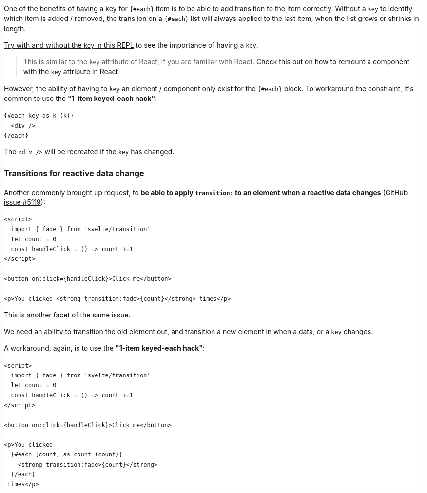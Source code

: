 One of the benefits of having a key for `{#each}` item is to be able to add transition to the item correctly. Without a `key` to identify which item is added / removed, the transiion on a `{#each}` list will always applied to the last item, when the list grows or shrinks in length.

[Try with and without the `key` in this REPL](https://svelte.dev/repl/b1f5815f8b5f4634afa9025492739fa4) to see the importance of having a `key`.

> This is similar to the `key` attribute of React, if you are familiar with React. [Check this out on how to remount a component with the `key` attribute in React](https://www.nikgraf.com/blog/using-reacts-key-attribute-to-remount-a-component).

However, the ability of having to `key` an element / component only exist for the `{#each}` block. To workaround the constraint, it's common to use the **"1-item keyed-each hack"**:

```svelte
{#each key as k (k)}
  <div />
{/each}
```

The `<div />` will be recreated if the `key` has changed.

### Transitions for reactive data change

Another commonly brought up request, to **be able to apply `transition:` to an element when a reactive data changes** ([GitHub issue #5119](https://github.com/sveltejs/svelte/issues/5119)):

```svelte
<script>
  import { fade } from 'svelte/transition'
  let count = 0;
  const handleClick = () => count +=1
</script>

<button on:click={handleClick}>Click me</button>

<p>You clicked <strong transition:fade>{count}</strong> times</p>
```

This is another facet of the same issue.

We need an ability to transition the old element out, and transition a new element in when a data, or a `key` changes.

A workaround, again, is to use the **"1-item keyed-each hack"**:

```svelte
<script>
  import { fade } from 'svelte/transition'
  let count = 0;
  const handleClick = () => count +=1
</script>

<button on:click={handleClick}>Click me</button>

<p>You clicked
  {#each [count] as count (count)}
    <strong transition:fade>{count}</strong>
  {/each}
 times</p>
```
